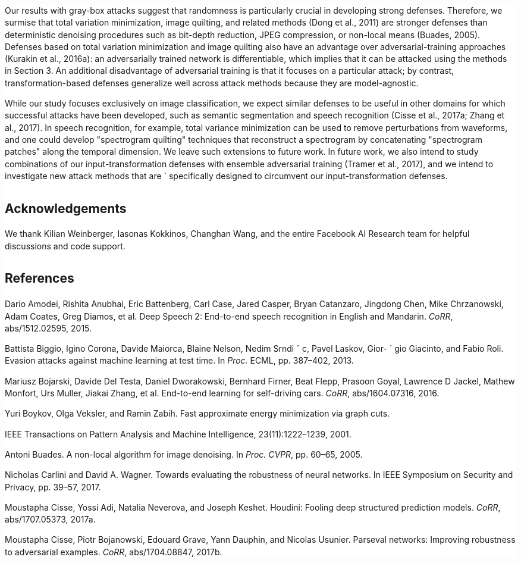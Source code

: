 Our results with gray-box attacks suggest that randomness is particularly crucial in developing strong defenses. Therefore, we surmise that total variation minimization, image quilting, and related methods (Dong et al., 2011) are stronger defenses than deterministic denoising procedures such as bit-depth reduction, JPEG compression, or non-local means (Buades, 2005). Defenses based on total variation minimization and image quilting also have an advantage over adversarial-training approaches (Kurakin et al., 2016a): an adversarially trained network is differentiable, which implies that it can be attacked using the methods in Section 3. An additional disadvantage of adversarial training is that it focuses on a particular attack; by contrast, transformation-based defenses generalize well across attack methods because they are model-agnostic.

While our study focuses exclusively on image classification, we expect similar defenses to be useful in other domains for which successful attacks have been developed, such as semantic segmentation and speech recognition (Cisse et al., 2017a; Zhang et al., 2017). In speech recognition, for example, total variance minimization can be used to remove perturbations from waveforms, and one could develop "spectrogram quilting" techniques that reconstruct a spectrogram by concatenating "spectrogram patches" along the temporal dimension. We leave such extensions to future work. In future work, we also intend to study combinations of our input-transformation defenses with ensemble adversarial training (Tramer et al., 2017), and we intend to investigate new attack methods that are ` specifically designed to circumvent our input-transformation defenses.

## Acknowledgements

We thank Kilian Weinberger, Iasonas Kokkinos, Changhan Wang, and the entire Facebook AI Research team for helpful discussions and code support.

## References

Dario Amodei, Rishita Anubhai, Eric Battenberg, Carl Case, Jared Casper, Bryan Catanzaro, Jingdong Chen, Mike Chrzanowski, Adam Coates, Greg Diamos, et al. Deep Speech 2: End-to-end speech recognition in English and Mandarin. *CoRR*, abs/1512.02595, 2015.

Battista Biggio, Igino Corona, Davide Maiorca, Blaine Nelson, Nedim Srndi ˇ c, Pavel Laskov, Gior- ´
gio Giacinto, and Fabio Roli. Evasion attacks against machine learning at test time. In *Proc.*
ECML, pp. 387–402, 2013.

Mariusz Bojarski, Davide Del Testa, Daniel Dworakowski, Bernhard Firner, Beat Flepp, Prasoon Goyal, Lawrence D Jackel, Mathew Monfort, Urs Muller, Jiakai Zhang, et al. End-to-end learning for self-driving cars. *CoRR*, abs/1604.07316, 2016.

Yuri Boykov, Olga Veksler, and Ramin Zabih. Fast approximate energy minimization via graph cuts.

IEEE Transactions on Pattern Analysis and Machine Intelligence, 23(11):1222–1239, 2001.

Antoni Buades. A non-local algorithm for image denoising. In *Proc. CVPR*, pp. 60–65, 2005.

Nicholas Carlini and David A. Wagner. Towards evaluating the robustness of neural networks. In IEEE Symposium on Security and Privacy, pp. 39–57, 2017.

Moustapha Cisse, Yossi Adi, Natalia Neverova, and Joseph Keshet. Houdini: Fooling deep structured prediction models. *CoRR*, abs/1707.05373, 2017a.

Moustapha Cisse, Piotr Bojanowski, Edouard Grave, Yann Dauphin, and Nicolas Usunier. Parseval networks: Improving robustness to adversarial examples. *CoRR*, abs/1704.08847, 2017b.
